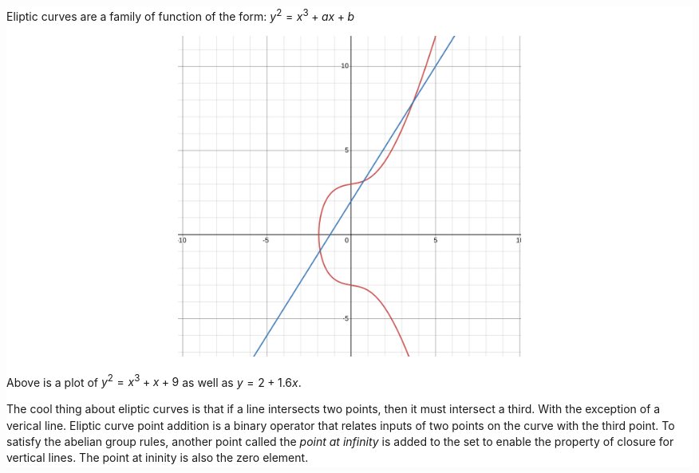 Eliptic curves are a family of function of the form: $y^2 = x^3 + ax + b$

<p align="center">
  <img src="imgs/elipticCurve.png" alt="Description" style="width:50%">
</p>

Above is a plot of $y^2 = x^3 + x + 9$ as well as $y=2+1.6x$.

The cool thing about eliptic curves is that if a line intersects two points, then it must intersect a third. With the exception of a verical line. Eliptic curve point addition is a binary operator that relates inputs of two points on the curve with the third point. To satisfy the abelian group rules, another point called the *point at infinity* is added to the set to enable the property of closure for vertical lines. The point at ininity is also the zero element. 
